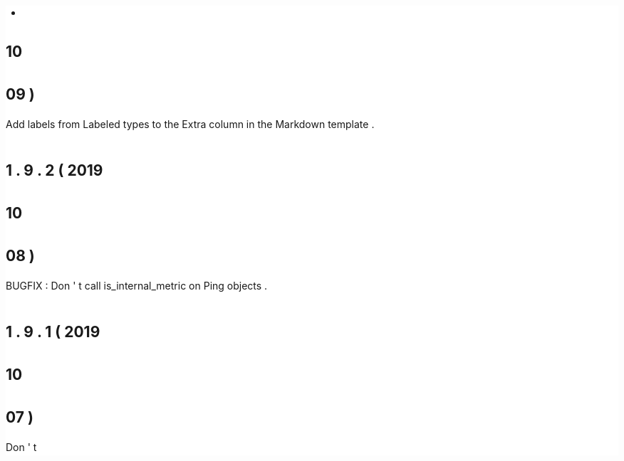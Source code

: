 -
10
-
09
)
-
Add
labels
from
Labeled
types
to
the
Extra
column
in
the
Markdown
template
.
#
#
1
.
9
.
2
(
2019
-
10
-
08
)
-
BUGFIX
:
Don
'
t
call
is_internal_metric
on
Ping
objects
.
#
#
1
.
9
.
1
(
2019
-
10
-
07
)
-
Don
'
t